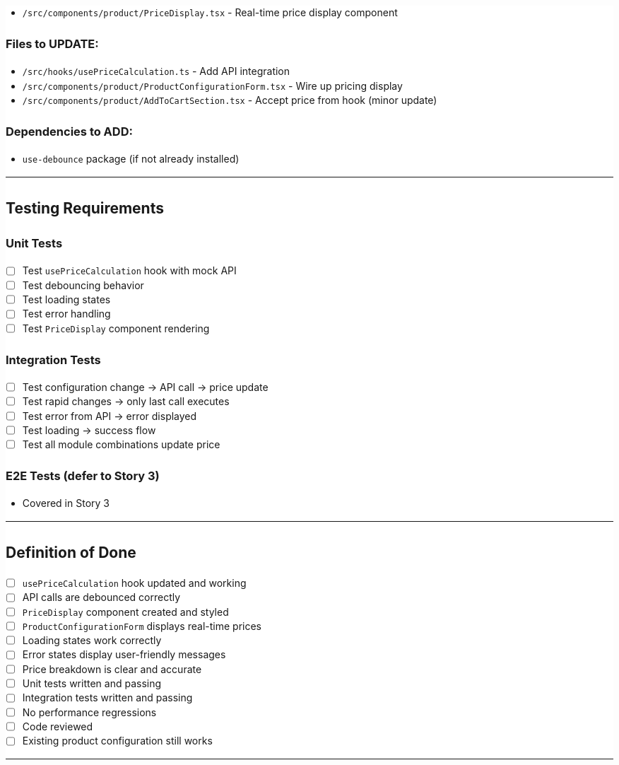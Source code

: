 - `/src/components/product/PriceDisplay.tsx` - Real-time price display component

### Files to UPDATE:

- `/src/hooks/usePriceCalculation.ts` - Add API integration
- `/src/components/product/ProductConfigurationForm.tsx` - Wire up pricing display
- `/src/components/product/AddToCartSection.tsx` - Accept price from hook (minor update)

### Dependencies to ADD:

- `use-debounce` package (if not already installed)

---

## Testing Requirements

### Unit Tests

- [ ] Test `usePriceCalculation` hook with mock API
- [ ] Test debouncing behavior
- [ ] Test loading states
- [ ] Test error handling
- [ ] Test `PriceDisplay` component rendering

### Integration Tests

- [ ] Test configuration change → API call → price update
- [ ] Test rapid changes → only last call executes
- [ ] Test error from API → error displayed
- [ ] Test loading → success flow
- [ ] Test all module combinations update price

### E2E Tests (defer to Story 3)

- Covered in Story 3

---

## Definition of Done

- [ ] `usePriceCalculation` hook updated and working
- [ ] API calls are debounced correctly
- [ ] `PriceDisplay` component created and styled
- [ ] `ProductConfigurationForm` displays real-time prices
- [ ] Loading states work correctly
- [ ] Error states display user-friendly messages
- [ ] Price breakdown is clear and accurate
- [ ] Unit tests written and passing
- [ ] Integration tests written and passing
- [ ] No performance regressions
- [ ] Code reviewed
- [ ] Existing product configuration still works

---